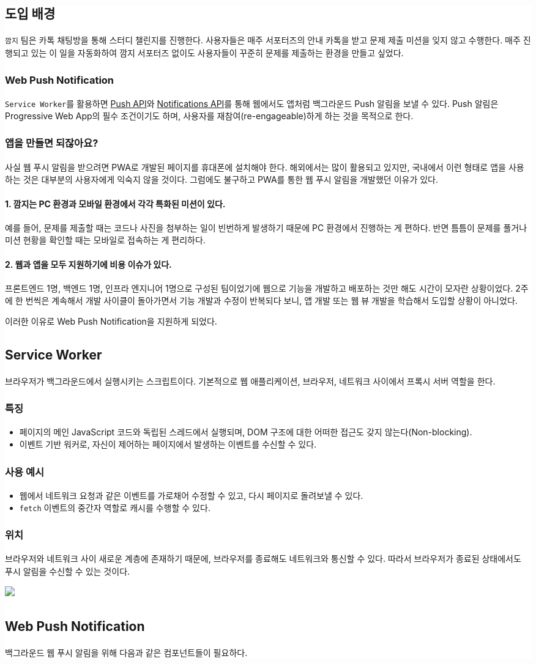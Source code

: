 ## 도입 배경

`깜지` 팀은 카톡 채팅방을 통해 스터디 챌린지를 진행한다. 사용자들은 매주 서포터즈의 안내 카톡을 받고 문제 제출 미션을 잊지 않고 수행한다. 매주 진행되고 있는 이 일을 자동화하여 깜지 서포터즈 없이도 사용자들이 꾸준히 문제를 제출하는 환경을 만들고 싶었다.

### Web Push Notification

`Service Worker`를 활용하면 [Push API](https://developer.mozilla.org/ko/docs/Web/API/Push_API)와 [Notifications API](https://developer.mozilla.org/ko/docs/Web/API/Notifications_API)를 통해 웹에서도 앱처럼 백그라운드 Push 알림을 보낼 수 있다. Push 알림은 Progressive Web App의 필수 조건이기도 하며, 사용자를 재참여(re-engageable)하게 하는 것을 목적으로 한다.

### 앱을 만들면 되잖아요?

사실 웹 푸시 알림을 받으려면 PWA로 개발된 페이지를 휴대폰에 설치해야 한다. 해외에서는 많이 활용되고 있지만, 국내에서 이런 형태로 앱을 사용하는 것은 대부분의 사용자에게 익숙지 않을 것이다.
그럼에도 불구하고 PWA를 통한 웹 푸시 알림을 개발했던 이유가 있다.

#### 1. 깜지는 PC 환경과 모바일 환경에서 각각 특화된 미션이 있다.

예를 들어, 문제를 제출할 때는 코드나 사진을 첨부하는 일이 빈번하게 발생하기 때문에 PC 환경에서 진행하는 게 편하다. 반면 틈틈이 문제를 풀거나 미션 현황을 확인할 때는 모바일로 접속하는 게 편리하다.

#### 2. 웹과 앱을 모두 지원하기에 비용 이슈가 있다.

프론트엔드 1명, 백엔드 1명, 인프라 엔지니어 1명으로 구성된 팀이었기에 웹으로 기능을 개발하고 배포하는 것만 해도 시간이 모자란 상황이었다. 2주에 한 번씩은 계속해서 개발 사이클이 돌아가면서 기능 개발과 수정이 반복되다 보니, 앱 개발 또는 웹 뷰 개발을 학습해서 도입할 상황이 아니었다.

이러한 이유로 Web Push Notification을 지원하게 되었다.

## Service Worker

브라우저가 백그라운드에서 실행시키는 스크립트이다. 기본적으로 웹 애플리케이션, 브라우저, 네트워크 사이에서 프록시 서버 역할을 한다.

### 특징

- 페이지의 메인 JavaScript 코드와 독립된 스레드에서 실행되며, DOM 구조에 대한 어떠한 접근도 갖지 않는다(Non-blocking).
- 이벤트 기반 워커로, 자신이 제어하는 페이지에서 발생하는 이벤트를 수신할 수 있다.

### 사용 예시

- 웹에서 네트워크 요청과 같은 이벤트를 가로채어 수정할 수 있고, 다시 페이지로 돌려보낼 수 있다.
- `fetch` 이벤트의 중간자 역할로 캐시를 수행할 수 있다.

### 위치

브라우저와 네트워크 사이 새로운 계층에 존재하기 때문에, 브라우저를 종료해도 네트워크와 통신할 수 있다. 따라서 브라우저가 종료된 상태에서도 푸시 알림을 수신할 수 있는 것이다.

![](https://velog.velcdn.com/images/chchaeun/post/d9b073ac-5792-4397-8214-7006656fffa5/image.png)

## Web Push Notification

백그라운드 웹 푸시 알림을 위해 다음과 같은 컴포넌트들이 필요하다.
